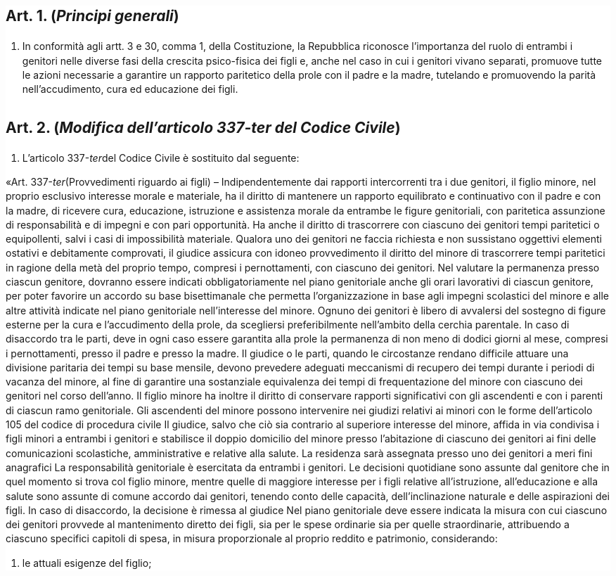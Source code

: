 
## **Art. 1.** (*Principi generali*)

1. In conformità agli artt. 3 e 30, comma 1, della Costituzione, la Repubblica riconosce l’importanza del ruolo di entrambi i genitori nelle diverse fasi della crescita psico-fisica dei figli e, anche nel caso in cui i genitori vivano separati, promuove tutte le azioni necessarie a garantire un rapporto paritetico della prole con il padre e la madre, tutelando e promuovendo la parità nell’accudimento, cura ed educazione dei figli.
## **Art. 2.** (*Modifica dell’articolo 337-ter del Codice Civile*)

1. L’articolo 337-*ter*del Codice Civile è sostituito dal seguente:

«Art. 337-*ter*(Provvedimenti riguardo ai figli) – Indipendentemente dai rapporti intercorrenti tra i due genitori, il figlio minore, nel proprio esclusivo interesse morale e materiale, ha il diritto di mantenere un rapporto equilibrato e continuativo con il padre e con la madre, di ricevere cura, educazione, istruzione e assistenza morale da entrambe le figure genitoriali, con paritetica assunzione di responsabilità e di impegni e con pari opportunità. Ha anche il diritto di trascorrere con ciascuno dei genitori tempi paritetici o equipollenti, salvi i casi di impossibilità materiale.
Qualora uno dei genitori ne faccia richiesta e non sussistano oggettivi elementi ostativi e debitamente comprovati, il giudice assicura con idoneo provvedimento il diritto del minore di trascorrere tempi paritetici in ragione della metà del proprio tempo, compresi i pernottamenti, con ciascuno dei genitori. Nel valutare la permanenza presso ciascun genitore, dovranno essere indicati obbligatoriamente nel piano genitoriale anche gli orari lavorativi di ciascun genitore, per poter favorire un accordo su base bisettimanale che permetta l’organizzazione in base agli impegni scolastici del minore e alle altre attività indicate nel piano genitoriale nell’interesse del minore. Ognuno dei genitori è libero di avvalersi del sostegno di figure esterne per la cura e l’accudimento della prole, da scegliersi preferibilmente nell’ambito della cerchia parentale. In caso di disaccordo tra le parti, deve in ogni caso essere garantita alla prole la permanenza di non meno di dodici giorni al mese, compresi i pernottamenti, presso il padre e presso la madre.
Il giudice o le parti, quando le circostanze rendano difficile attuare una divisione paritaria dei tempi su base mensile, devono prevedere adeguati meccanismi di recupero dei tempi durante i periodi di vacanza del minore, al fine di garantire una sostanziale equivalenza dei tempi di frequentazione del minore con ciascuno dei genitori nel corso dell’anno.
Il figlio minore ha inoltre il diritto di conservare rapporti significativi con gli ascendenti e con i parenti di ciascun ramo genitoriale. Gli ascendenti del minore possono intervenire nei giudizi relativi ai minori con le forme dell’articolo 105 del codice di procedura civile
Il giudice, salvo che ciò sia contrario al superiore interesse del minore, affida in via condivisa i figli minori a entrambi i genitori e stabilisce il doppio domicilio del minore presso l’abitazione di ciascuno dei genitori ai fini delle comunicazioni scolastiche, amministrative e relative alla salute. La residenza sarà assegnata presso uno dei genitori a meri fini anagrafici
La responsabilità genitoriale è esercitata da entrambi i genitori. Le decisioni quotidiane sono assunte dal genitore che in quel momento si trova col figlio minore, mentre quelle di maggiore interesse per i figli relative all’istruzione, all’educazione e alla salute sono assunte di comune accordo dai genitori, tenendo conto delle capacità, dell’inclinazione naturale e delle aspirazioni dei figli. In caso di disaccordo, la decisione è rimessa al giudice
Nel piano genitoriale deve essere indicata la misura con cui ciascuno dei genitori provvede al mantenimento diretto dei figli, sia per le spese ordinarie sia per quelle straordinarie, attribuendo a ciascuno specifici capitoli di spesa, in misura proporzionale al proprio reddito e patrimonio, considerando:
1) le attuali esigenze del figlio;
